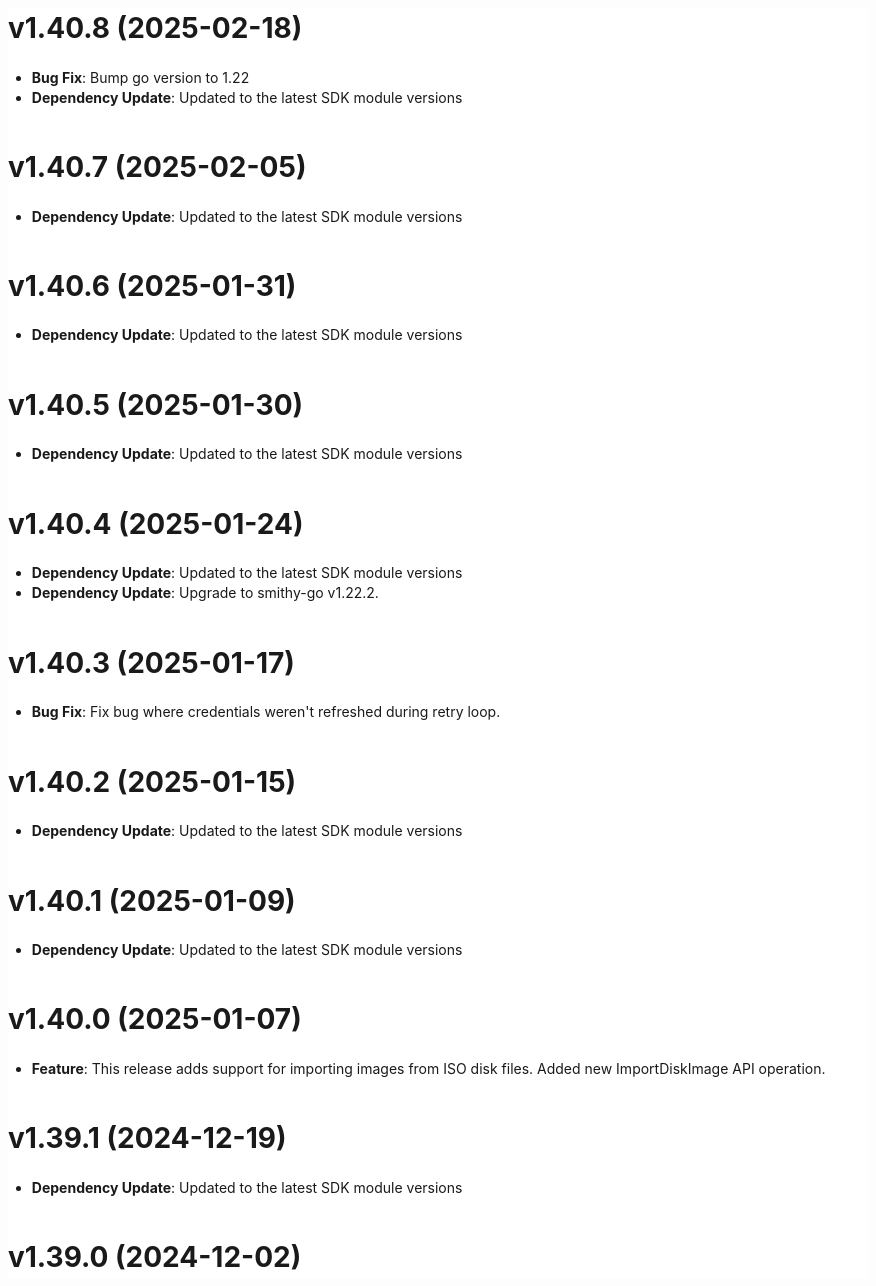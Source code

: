 # v1.40.8 (2025-02-18)

* **Bug Fix**: Bump go version to 1.22
* **Dependency Update**: Updated to the latest SDK module versions

# v1.40.7 (2025-02-05)

* **Dependency Update**: Updated to the latest SDK module versions

# v1.40.6 (2025-01-31)

* **Dependency Update**: Updated to the latest SDK module versions

# v1.40.5 (2025-01-30)

* **Dependency Update**: Updated to the latest SDK module versions

# v1.40.4 (2025-01-24)

* **Dependency Update**: Updated to the latest SDK module versions
* **Dependency Update**: Upgrade to smithy-go v1.22.2.

# v1.40.3 (2025-01-17)

* **Bug Fix**: Fix bug where credentials weren't refreshed during retry loop.

# v1.40.2 (2025-01-15)

* **Dependency Update**: Updated to the latest SDK module versions

# v1.40.1 (2025-01-09)

* **Dependency Update**: Updated to the latest SDK module versions

# v1.40.0 (2025-01-07)

* **Feature**: This release adds support for importing images from ISO disk files. Added new ImportDiskImage API operation.

# v1.39.1 (2024-12-19)

* **Dependency Update**: Updated to the latest SDK module versions

# v1.39.0 (2024-12-02)
